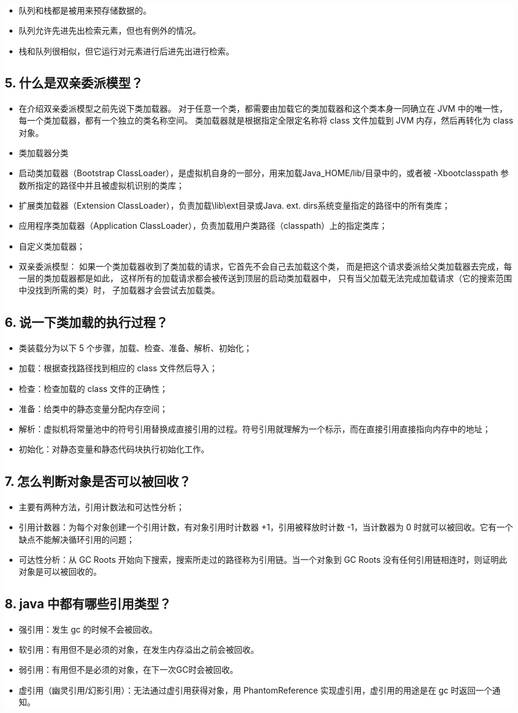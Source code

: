 - 队列和栈都是被用来预存储数据的。

- 队列允许先进先出检索元素，但也有例外的情况。

- 栈和队列很相似，但它运行对元素进行后进先出进行检索。

## 5. 什么是双亲委派模型？

- 在介绍双亲委派模型之前先说下类加载器。
对于任意一个类，都需要由加载它的类加载器和这个类本身一同确立在 JVM 中的唯一性，每一个类加载器，都有一个独立的类名称空间。
类加载器就是根据指定全限定名称将 class 文件加载到 JVM 内存，然后再转化为 class 对象。

- 类加载器分类
 - 启动类加载器（Bootstrap ClassLoader），是虚拟机自身的一部分，用来加载Java_HOME/lib/目录中的，或者被 -Xbootclasspath 参数所指定的路径中并且被虚拟机识别的类库； 
 - 扩展类加载器（Extension ClassLoader），负责加载\lib\ext目录或Java. ext. dirs系统变量指定的路径中的所有类库；
 - 应用程序类加载器（Application ClassLoader），负责加载用户类路径（classpath）上的指定类库；
 - 自定义类加载器；

- 双亲委派模型：
如果一个类加载器收到了类加载的请求，它首先不会自己去加载这个类，
而是把这个请求委派给父类加载器去完成，每一层的类加载器都是如此，
这样所有的加载请求都会被传送到顶层的启动类加载器中，
只有当父加载无法完成加载请求（它的搜索范围中没找到所需的类）时，
子加载器才会尝试去加载类。

## 6. 说一下类加载的执行过程？

- 类装载分为以下 5 个步骤，加载、检查、准备、解析、初始化；

- 加载：根据查找路径找到相应的 class 文件然后导入；

- 检查：检查加载的 class 文件的正确性；

- 准备：给类中的静态变量分配内存空间；

- 解析：虚拟机将常量池中的符号引用替换成直接引用的过程。符号引用就理解为一个标示，而在直接引用直接指向内存中的地址；

- 初始化：对静态变量和静态代码块执行初始化工作。

## 7. 怎么判断对象是否可以被回收？

- 主要有两种方法，引用计数法和可达性分析；

- 引用计数器：为每个对象创建一个引用计数，有对象引用时计数器 +1，引用被释放时计数 -1，当计数器为 0 时就可以被回收。它有一个缺点不能解决循环引用的问题；

- 可达性分析：从 GC Roots 开始向下搜索，搜索所走过的路径称为引用链。当一个对象到 GC Roots 没有任何引用链相连时，则证明此对象是可以被回收的。

## 8. java 中都有哪些引用类型？

- 强引用：发生 gc 的时候不会被回收。

- 软引用：有用但不是必须的对象，在发生内存溢出之前会被回收。

- 弱引用：有用但不是必须的对象，在下一次GC时会被回收。

- 虚引用（幽灵引用/幻影引用）：无法通过虚引用获得对象，用 PhantomReference 实现虚引用，虚引用的用途是在 gc 时返回一个通知。
